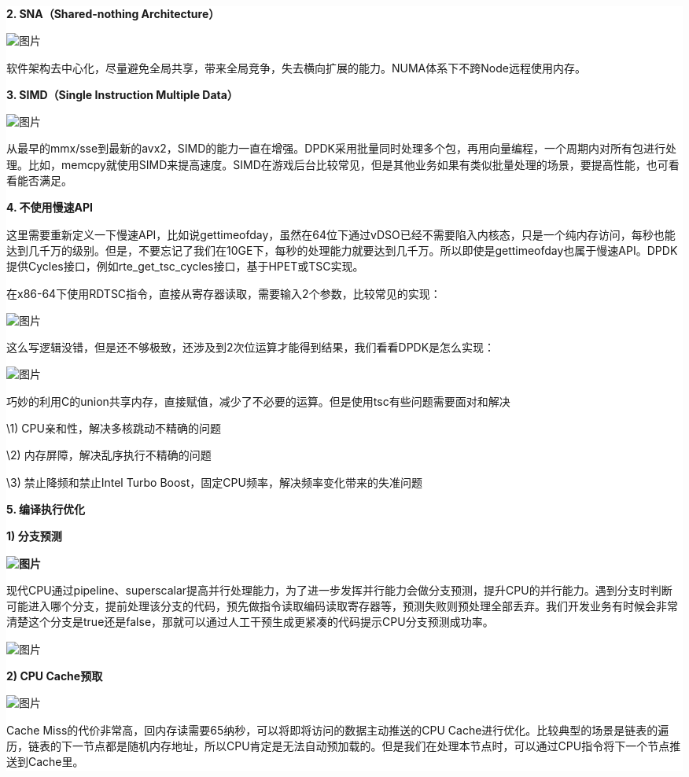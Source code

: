 

**2. SNA（Shared-nothing Architecture）**

![图片](https://mmbiz.qpic.cn/mmbiz_png/cYSwmJQric6laZIYYWK4xiaZPmRb3WHQAQSbcqtAWKRABFHpHQj21YDdd07GhGIjbHpcib7N507cjXA8XDbYuJic3w/640?wx_fmt=png&wxfrom=5&wx_lazy=1&wx_co=1)



软件架构去中心化，尽量避免全局共享，带来全局竞争，失去横向扩展的能力。NUMA体系下不跨Node远程使用内存。

**3. SIMD（Single Instruction Multiple Data）**

![图片](https://mmbiz.qpic.cn/mmbiz_png/cYSwmJQric6laZIYYWK4xiaZPmRb3WHQAQoeicdzGnZt0V6Nn3ZFMOvVuqFibsyr28LyHpf2NgYv5hL18eHdXKo1fQ/640?wx_fmt=png&wxfrom=5&wx_lazy=1&wx_co=1)



从最早的mmx/sse到最新的avx2，SIMD的能力一直在增强。DPDK采用批量同时处理多个包，再用向量编程，一个周期内对所有包进行处理。比如，memcpy就使用SIMD来提高速度。SIMD在游戏后台比较常见，但是其他业务如果有类似批量处理的场景，要提高性能，也可看看能否满足。



**4. 不使用慢速API**

这里需要重新定义一下慢速API，比如说gettimeofday，虽然在64位下通过vDSO已经不需要陷入内核态，只是一个纯内存访问，每秒也能达到几千万的级别。但是，不要忘记了我们在10GE下，每秒的处理能力就要达到几千万。所以即使是gettimeofday也属于慢速API。DPDK提供Cycles接口，例如rte_get_tsc_cycles接口，基于HPET或TSC实现。

在x86-64下使用RDTSC指令，直接从寄存器读取，需要输入2个参数，比较常见的实现：

![图片](https://mmbiz.qpic.cn/mmbiz_png/4amQNRETabkw1RIoghHwDYunXWBMfDib7woDfnC2TWV9WYXMeTLQqgjp6MoGicJ8ibdI0yQFWjFYHmuzicibGYaALuA/640?wx_fmt=png&wxfrom=5&wx_lazy=1&wx_co=1)

这么写逻辑没错，但是还不够极致，还涉及到2次位运算才能得到结果，我们看看DPDK是怎么实现：

![图片](https://mmbiz.qpic.cn/mmbiz_png/4amQNRETabkw1RIoghHwDYunXWBMfDib7j1CpJZqvSSzxsx4dceca1pv31CPxJNTjpTS1GZiccEs9kr7X9KdhFyg/640?wx_fmt=png&wxfrom=5&wx_lazy=1&wx_co=1)

巧妙的利用C的union共享内存，直接赋值，减少了不必要的运算。但是使用tsc有些问题需要面对和解决



\1) CPU亲和性，解决多核跳动不精确的问题

\2) 内存屏障，解决乱序执行不精确的问题

\3) 禁止降频和禁止Intel Turbo Boost，固定CPU频率，解决频率变化带来的失准问题



**5. 编译执行优化**

**1) 分支预测**

**![图片](https://mmbiz.qpic.cn/mmbiz_png/cYSwmJQric6laZIYYWK4xiaZPmRb3WHQAQ2RRW48DWNicW3McEwvBd0dWRt2KQxMuJsWaYYTyibO5EbAw4CicKMTIcQ/640?wx_fmt=png&wxfrom=5&wx_lazy=1&wx_co=1)**

现代CPU通过pipeline、superscalar提高并行处理能力，为了进一步发挥并行能力会做分支预测，提升CPU的并行能力。遇到分支时判断可能进入哪个分支，提前处理该分支的代码，预先做指令读取编码读取寄存器等，预测失败则预处理全部丢弃。我们开发业务有时候会非常清楚这个分支是true还是false，那就可以通过人工干预生成更紧凑的代码提示CPU分支预测成功率。

![图片](https://mmbiz.qpic.cn/mmbiz_png/4amQNRETabkw1RIoghHwDYunXWBMfDib7hMyQFKicCBqCwflpk8Kia5cgdEYdPRggxraDWpMs0d8YhFxNbfZg8dSg/640?wx_fmt=png&wxfrom=5&wx_lazy=1&wx_co=1)

**2) CPU Cache预取**

![图片](https://mmbiz.qpic.cn/mmbiz_png/cYSwmJQric6laZIYYWK4xiaZPmRb3WHQAQuv3VykP0Q2a3uD1JJaAGTwNKcVAX1lrrN3nvXyibf6PickbkBoGlECtQ/640?wx_fmt=png&wxfrom=5&wx_lazy=1&wx_co=1)

Cache Miss的代价非常高，回内存读需要65纳秒，可以将即将访问的数据主动推送的CPU Cache进行优化。比较典型的场景是链表的遍历，链表的下一节点都是随机内存地址，所以CPU肯定是无法自动预加载的。但是我们在处理本节点时，可以通过CPU指令将下一个节点推送到Cache里。
